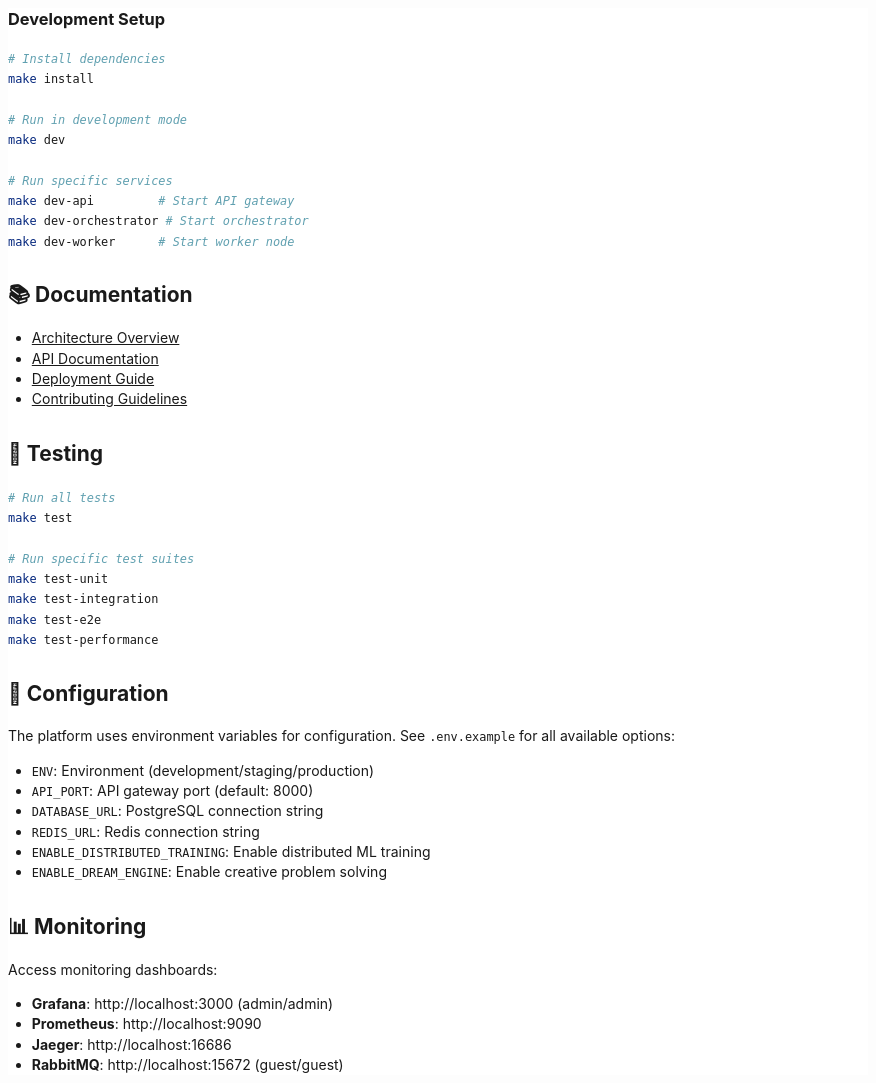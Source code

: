 ### Development Setup

```bash
# Install dependencies
make install

# Run in development mode
make dev

# Run specific services
make dev-api         # Start API gateway
make dev-orchestrator # Start orchestrator
make dev-worker      # Start worker node
```

## 📚 Documentation

- [Architecture Overview](docs/architecture/layers_overview.md)
- [API Documentation](docs/api/protocol_api.md)
- [Deployment Guide](docs/deployment/local_setup.md)
- [Contributing Guidelines](CONTRIBUTING.md)

## 🧪 Testing

```bash
# Run all tests
make test

# Run specific test suites
make test-unit
make test-integration
make test-e2e
make test-performance
```

## 🔧 Configuration

The platform uses environment variables for configuration. See `.env.example` for all available options:

- `ENV`: Environment (development/staging/production)
- `API_PORT`: API gateway port (default: 8000)
- `DATABASE_URL`: PostgreSQL connection string
- `REDIS_URL`: Redis connection string
- `ENABLE_DISTRIBUTED_TRAINING`: Enable distributed ML training
- `ENABLE_DREAM_ENGINE`: Enable creative problem solving

## 📊 Monitoring

Access monitoring dashboards:

- **Grafana**: http://localhost:3000 (admin/admin)
- **Prometheus**: http://localhost:9090
- **Jaeger**: http://localhost:16686
- **RabbitMQ**: http://localhost:15672 (guest/guest)
